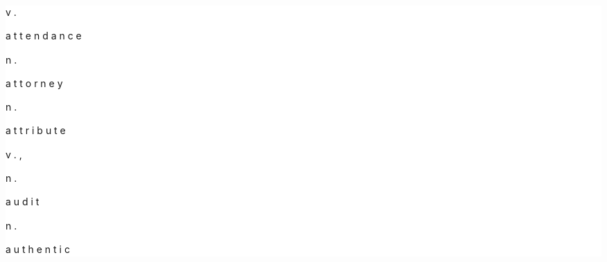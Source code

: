 v
.
 
a
t
t
e
n
d
a
n
c
e
 
n
.
 
a
t
t
o
r
n
e
y
 
n
.
 
a
t
t
r
i
b
u
t
e
 
v
.
,
 
n
.
 
a
u
d
i
t
 
n
.
 
a
u
t
h
e
n
t
i
c
 